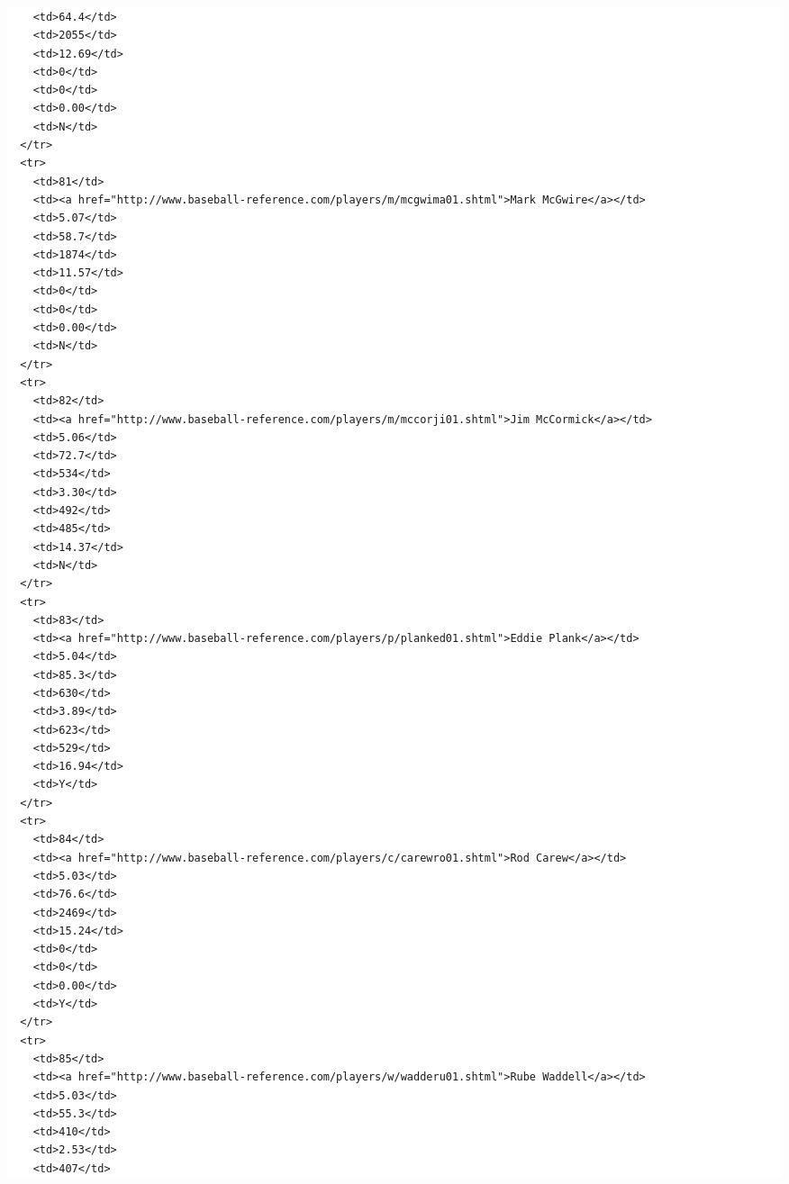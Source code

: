         <td>64.4</td>
        <td>2055</td>
        <td>12.69</td>
        <td>0</td>
        <td>0</td>
        <td>0.00</td>
        <td>N</td>
      </tr>
      <tr>
        <td>81</td>
        <td><a href="http://www.baseball-reference.com/players/m/mcgwima01.shtml">Mark McGwire</a></td>
        <td>5.07</td>
        <td>58.7</td>
        <td>1874</td>
        <td>11.57</td>
        <td>0</td>
        <td>0</td>
        <td>0.00</td>
        <td>N</td>
      </tr>
      <tr>
        <td>82</td>
        <td><a href="http://www.baseball-reference.com/players/m/mccorji01.shtml">Jim McCormick</a></td>
        <td>5.06</td>
        <td>72.7</td>
        <td>534</td>
        <td>3.30</td>
        <td>492</td>
        <td>485</td>
        <td>14.37</td>
        <td>N</td>
      </tr>
      <tr>
        <td>83</td>
        <td><a href="http://www.baseball-reference.com/players/p/planked01.shtml">Eddie Plank</a></td>
        <td>5.04</td>
        <td>85.3</td>
        <td>630</td>
        <td>3.89</td>
        <td>623</td>
        <td>529</td>
        <td>16.94</td>
        <td>Y</td>
      </tr>
      <tr>
        <td>84</td>
        <td><a href="http://www.baseball-reference.com/players/c/carewro01.shtml">Rod Carew</a></td>
        <td>5.03</td>
        <td>76.6</td>
        <td>2469</td>
        <td>15.24</td>
        <td>0</td>
        <td>0</td>
        <td>0.00</td>
        <td>Y</td>
      </tr>
      <tr>
        <td>85</td>
        <td><a href="http://www.baseball-reference.com/players/w/wadderu01.shtml">Rube Waddell</a></td>
        <td>5.03</td>
        <td>55.3</td>
        <td>410</td>
        <td>2.53</td>
        <td>407</td>